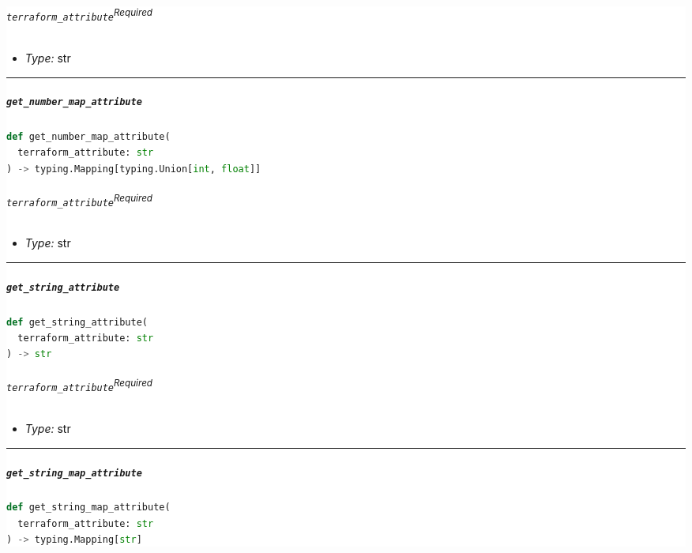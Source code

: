 ###### `terraform_attribute`<sup>Required</sup> <a name="terraform_attribute" id="@cdktf/provider-databricks.mwsWorkspaces.MwsWorkspaces.getNumberListAttribute.parameter.terraformAttribute"></a>

- *Type:* str

---

##### `get_number_map_attribute` <a name="get_number_map_attribute" id="@cdktf/provider-databricks.mwsWorkspaces.MwsWorkspaces.getNumberMapAttribute"></a>

```python
def get_number_map_attribute(
  terraform_attribute: str
) -> typing.Mapping[typing.Union[int, float]]
```

###### `terraform_attribute`<sup>Required</sup> <a name="terraform_attribute" id="@cdktf/provider-databricks.mwsWorkspaces.MwsWorkspaces.getNumberMapAttribute.parameter.terraformAttribute"></a>

- *Type:* str

---

##### `get_string_attribute` <a name="get_string_attribute" id="@cdktf/provider-databricks.mwsWorkspaces.MwsWorkspaces.getStringAttribute"></a>

```python
def get_string_attribute(
  terraform_attribute: str
) -> str
```

###### `terraform_attribute`<sup>Required</sup> <a name="terraform_attribute" id="@cdktf/provider-databricks.mwsWorkspaces.MwsWorkspaces.getStringAttribute.parameter.terraformAttribute"></a>

- *Type:* str

---

##### `get_string_map_attribute` <a name="get_string_map_attribute" id="@cdktf/provider-databricks.mwsWorkspaces.MwsWorkspaces.getStringMapAttribute"></a>

```python
def get_string_map_attribute(
  terraform_attribute: str
) -> typing.Mapping[str]
```

